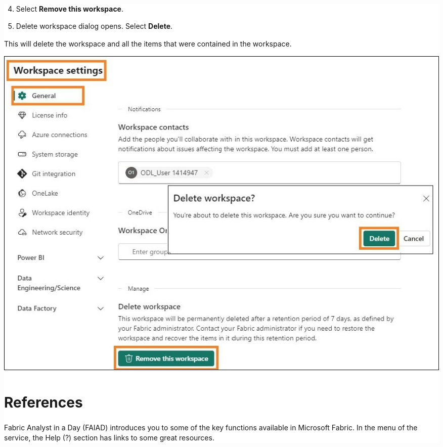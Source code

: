 4. Select **Remove this workspace**.

5. Delete workspace dialog opens. Select **Delete**. 

This will delete the workspace and all the items that were contained in the workspace.

![](../media/lab-07/image152.jpg)

# References
Fabric Analyst in a Day (FAIAD) introduces you to some of the key functions available in Microsoft Fabric. In the menu of the service, the Help (?) section has links to some great resources.
